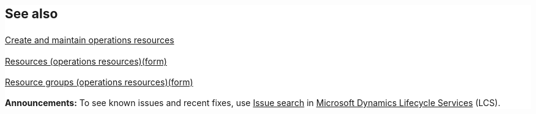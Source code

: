 
## See also

[Create and maintain operations resources](create-and-maintain-operations-resources.md)

[Resources (operations resources)(form)](https://technet.microsoft.com/en-us/library/aa557962\(v=ax.60\))

[Resource groups (operations resources)(form)](https://technet.microsoft.com/en-us/library/hh227450\(v=ax.60\))

  
**Announcements:** To see known issues and recent fixes, use [Issue search](http://go.microsoft.com/fwlink/?linkid=389258) in [Microsoft Dynamics Lifecycle Services](http://go.microsoft.com/fwlink/?linkid=306505) (LCS).

